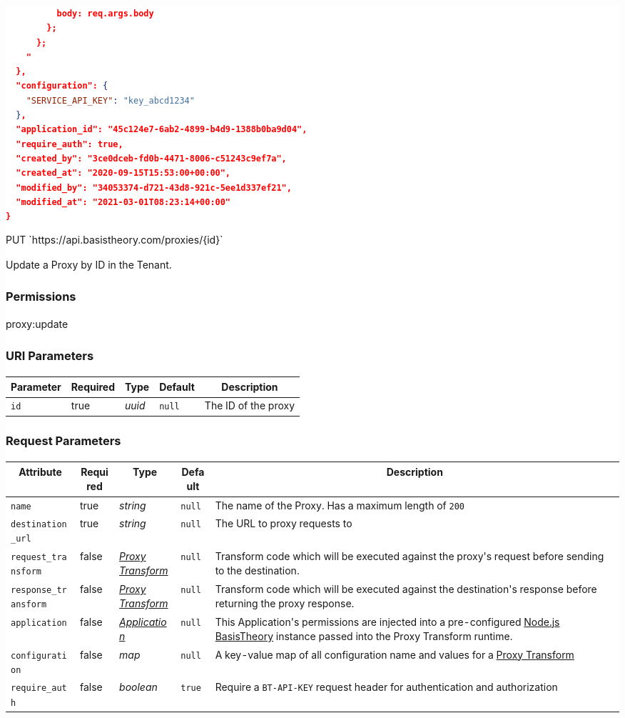 ```json
          body: req.args.body
        };
      };
    "
  },
  "configuration": {
    "SERVICE_API_KEY": "key_abcd1234"
  },
  "application_id": "45c124e7-6ab2-4899-b4d9-1388b0ba9d04",
  "require_auth": true,
  "created_by": "3ce0dceb-fd0b-4471-8006-c51243c9ef7a",
  "created_at": "2020-09-15T15:53:00+00:00",
  "modified_by": "34053374-d721-43d8-921c-5ee1d337ef21",
  "modified_at": "2021-03-01T08:23:14+00:00"
}
```

<span class="http-method put">
  <span class="box-method">PUT</span>
  `https://api.basistheory.com/proxies/{id}`
</span>

Update a Proxy by ID in the Tenant.

### Permissions

<p class="scopes">
  <span class="scope">proxy:update</span>
</p>

### URI Parameters

| Parameter | Required | Type   | Default | Description         |
| --------- | -------- | ------ | ------- | ------------------- |
| `id`      | true     | *uuid* | `null`  | The ID of the proxy |

### Request Parameters

| Attribute             | Required | Type                                                 | Default | Description                                                                                                                                                                                                                       |
| --------------------- | -------- | ---------------------------------------------------- | ------- | --------------------------------------------------------------------------------------------------------------------------------------------------------------------------------------------------------------------------------- |
| `name`                | true     | *string*                                             | `null`  | The name of the Proxy. Has a maximum length of `200`                                                                                                                                                                              |
| `destination_url`     | true     | *string*                                             | `null`  | The URL to proxy requests to                                                                                                                                                                                                      |
| `request_transform`   | false    | *[Proxy Transform](#proxies-proxy-transform-object)* | `null`  | Transform code which will be executed against the proxy's request before sending to the destination.                                                                                                                              |
| `response_transform`  | false    | *[Proxy Transform](#proxies-proxy-transform-object)* | `null`  | Transform code which will be executed against the destination's response before returning the proxy response.                                                                                                                     |
| `application`         | false    | *[Application](#applications-application-object)*    | `null`  | This Application's permissions are injected into a pre-configured <a href="https://www.npmjs.com/package/@basis-theory/basis-theory-js" target="_blank">Node.js BasisTheory</a> instance passed into the Proxy Transform runtime. |
| `configuration`       | false    | *map*                                                | `null`  | A key-value map of all configuration name and values for a [Proxy Transform](#proxies-proxy-transform-object)                                                                                                                     |
| `require_auth`        | false    | *boolean*                                            | `true`  | Require a `BT-API-KEY` request header for authentication and authorization                                                                                                                                                        |
